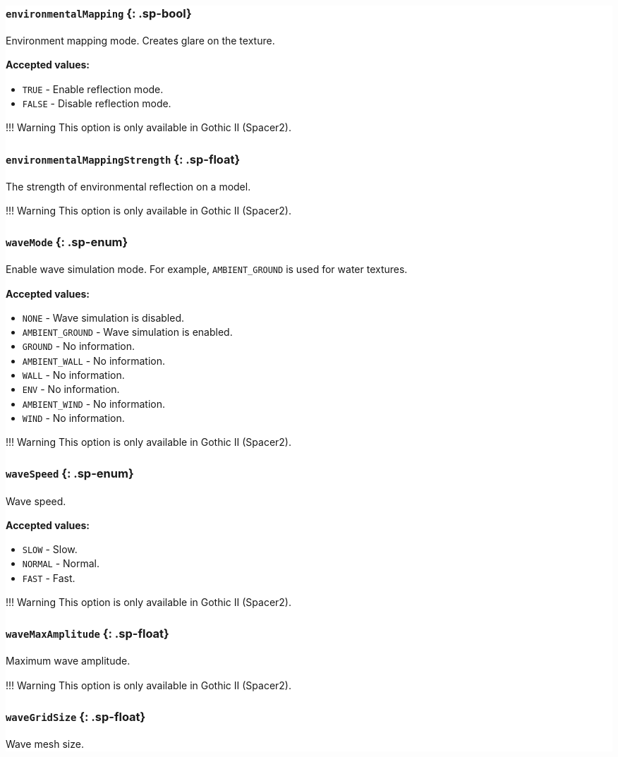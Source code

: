 ### `environmentalMapping` {: .sp-bool}
Environment mapping mode. Creates glare on the texture.

**Accepted values:**

- `TRUE` - Enable reflection mode.
- `FALSE` - Disable reflection mode.

!!! Warning
    This option is only available in Gothic II (Spacer2).

### `environmentalMappingStrength` {: .sp-float}
The strength of environmental reflection on a model.

!!! Warning
    This option is only available in Gothic II (Spacer2).

### `waveMode` {: .sp-enum}
Enable wave simulation mode. For example, `AMBIENT_GROUND` is used for water textures.

**Accepted values:**

- `NONE` - Wave simulation is disabled.
- `AMBIENT_GROUND` - Wave simulation is enabled.
- `GROUND` - No information.
- `AMBIENT_WALL` - No information.
- `WALL` - No information.
- `ENV` - No information.
- `AMBIENT_WIND` - No information.
- `WIND` - No information.

!!! Warning
    This option is only available in Gothic II (Spacer2).

### `waveSpeed` {: .sp-enum}
Wave speed.

**Accepted values:**

- `SLOW` - Slow.
- `NORMAL` - Normal.
- `FAST` - Fast.

!!! Warning
    This option is only available in Gothic II (Spacer2).  

### `waveMaxAmplitude` {: .sp-float}
Maximum wave amplitude.

!!! Warning
    This option is only available in Gothic II (Spacer2).

### `waveGridSize` {: .sp-float}
Wave mesh size.
